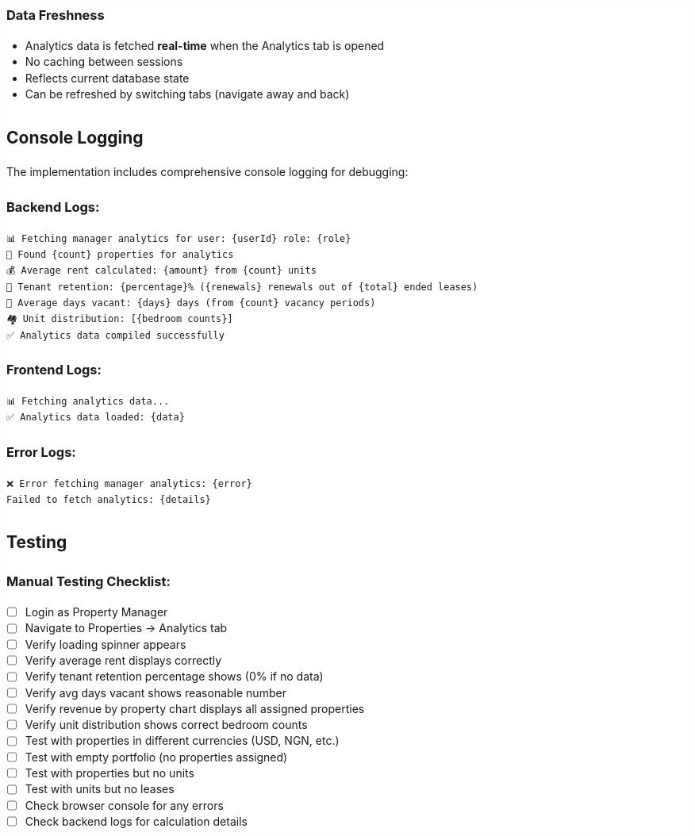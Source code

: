 ### Data Freshness
- Analytics data is fetched **real-time** when the Analytics tab is opened
- No caching between sessions
- Reflects current database state
- Can be refreshed by switching tabs (navigate away and back)

## Console Logging

The implementation includes comprehensive console logging for debugging:

### Backend Logs:
```
📊 Fetching manager analytics for user: {userId} role: {role}
📍 Found {count} properties for analytics
💰 Average rent calculated: {amount} from {count} units
👥 Tenant retention: {percentage}% ({renewals} renewals out of {total} ended leases)
📅 Average days vacant: {days} days (from {count} vacancy periods)
🏘️ Unit distribution: [{bedroom counts}]
✅ Analytics data compiled successfully
```

### Frontend Logs:
```
📊 Fetching analytics data...
✅ Analytics data loaded: {data}
```

### Error Logs:
```
❌ Error fetching manager analytics: {error}
Failed to fetch analytics: {details}
```

## Testing

### Manual Testing Checklist:
- [ ] Login as Property Manager
- [ ] Navigate to Properties → Analytics tab
- [ ] Verify loading spinner appears
- [ ] Verify average rent displays correctly
- [ ] Verify tenant retention percentage shows (0% if no data)
- [ ] Verify avg days vacant shows reasonable number
- [ ] Verify revenue by property chart displays all assigned properties
- [ ] Verify unit distribution shows correct bedroom counts
- [ ] Test with properties in different currencies (USD, NGN, etc.)
- [ ] Test with empty portfolio (no properties assigned)
- [ ] Test with properties but no units
- [ ] Test with units but no leases
- [ ] Check browser console for any errors
- [ ] Check backend logs for calculation details
